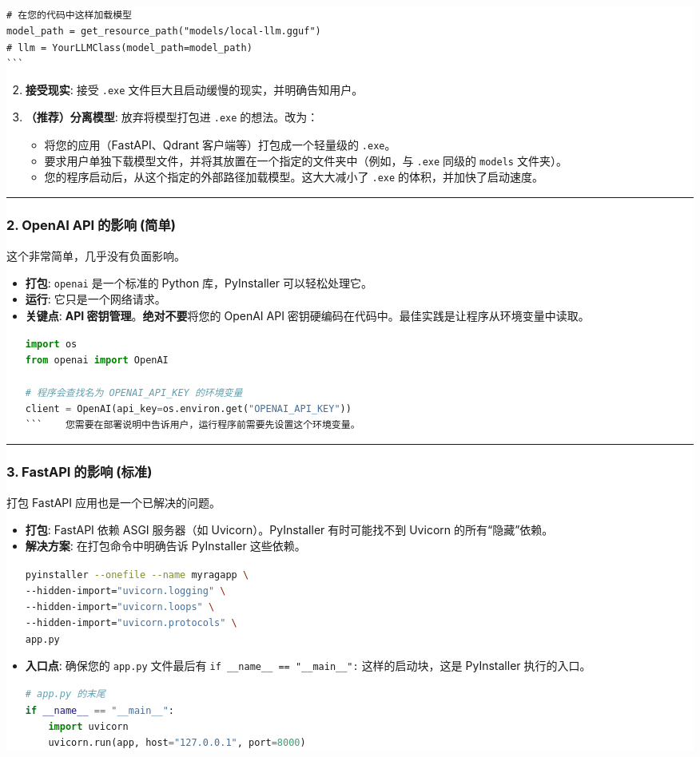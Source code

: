     # 在您的代码中这样加载模型
    model_path = get_resource_path("models/local-llm.gguf")
    # llm = YourLLMClass(model_path=model_path)
    ```

2.  **接受现实**: 接受 `.exe` 文件巨大且启动缓慢的现实，并明确告知用户。

3.  **（推荐）分离模型**: 放弃将模型打包进 `.exe` 的想法。改为：
    *   将您的应用（FastAPI、Qdrant 客户端等）打包成一个轻量级的 `.exe`。
    *   要求用户单独下载模型文件，并将其放置在一个指定的文件夹中（例如，与 `.exe` 同级的 `models` 文件夹）。
    *   您的程序启动后，从这个指定的外部路径加载模型。这大大减小了 `.exe` 的体积，并加快了启动速度。

---

### 2. OpenAI API 的影响 (简单)

这个非常简单，几乎没有负面影响。
*   **打包**: `openai` 是一个标准的 Python 库，PyInstaller 可以轻松处理它。
*   **运行**: 它只是一个网络请求。
*   **关键点**: **API 密钥管理**。**绝对不要**将您的 OpenAI API 密钥硬编码在代码中。最佳实践是让程序从环境变量中读取。
    ```python
    import os
    from openai import OpenAI
    
    # 程序会查找名为 OPENAI_API_KEY 的环境变量
    client = OpenAI(api_key=os.environ.get("OPENAI_API_KEY"))
    ```    您需要在部署说明中告诉用户，运行程序前需要先设置这个环境变量。

---

### 3. FastAPI 的影响 (标准)

打包 FastAPI 应用也是一个已解决的问题。
*   **打包**: FastAPI 依赖 ASGI 服务器（如 Uvicorn）。PyInstaller 有时可能找不到 Uvicorn 的所有“隐藏”依赖。
*   **解决方案**: 在打包命令中明确告诉 PyInstaller 这些依赖。
    ```bash
    pyinstaller --onefile --name myragapp \
    --hidden-import="uvicorn.logging" \
    --hidden-import="uvicorn.loops" \
    --hidden-import="uvicorn.protocols" \
    app.py
    ```
*   **入口点**: 确保您的 `app.py` 文件最后有 `if __name__ == "__main__":` 这样的启动块，这是 PyInstaller 执行的入口。
    ```python
    # app.py 的末尾
    if __name__ == "__main__":
        import uvicorn
        uvicorn.run(app, host="127.0.0.1", port=8000)
    ```
